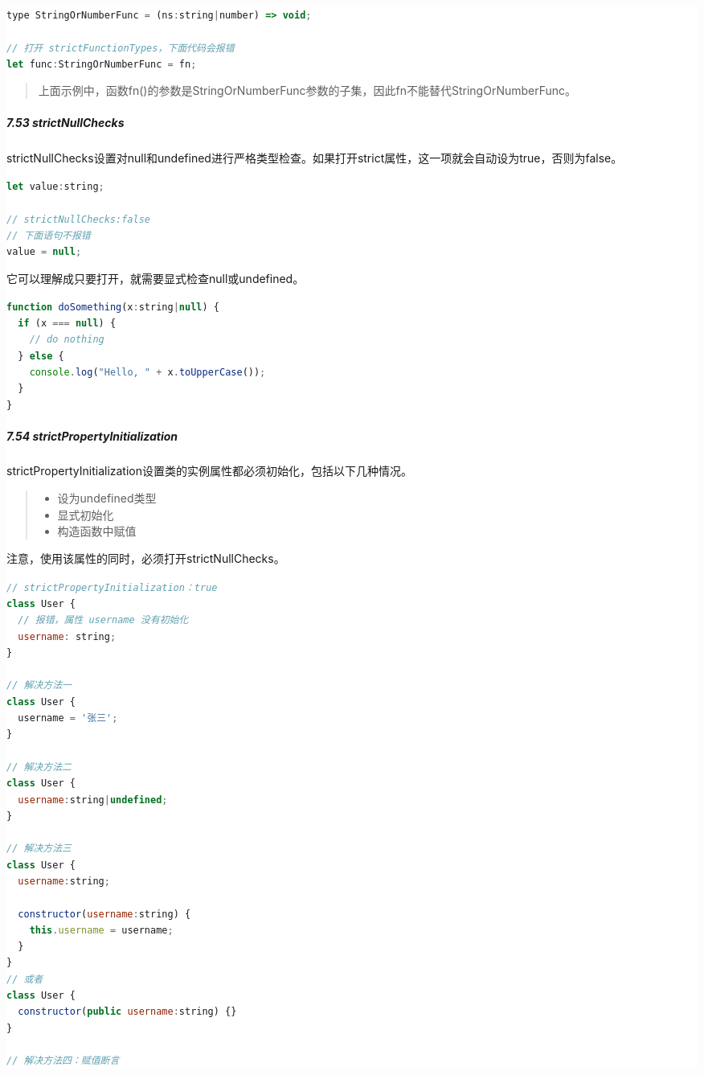 ```javascript
type StringOrNumberFunc = (ns:string|number) => void;

// 打开 strictFunctionTypes，下面代码会报错
let func:StringOrNumberFunc = fn;
```
> 上面示例中，函数fn()的参数是StringOrNumberFunc参数的子集，因此fn不能替代StringOrNumberFunc。
##### 7.53 strictNullChecks
strictNullChecks设置对null和undefined进行严格类型检查。如果打开strict属性，这一项就会自动设为true，否则为false。

```javascript
let value:string;

// strictNullChecks:false
// 下面语句不报错
value = null;
```
它可以理解成只要打开，就需要显式检查null或undefined。
```javascript
function doSomething(x:string|null) {
  if (x === null) {
    // do nothing
  } else {
    console.log("Hello, " + x.toUpperCase());
  }
}
```
##### 7.54 strictPropertyInitialization
strictPropertyInitialization设置类的实例属性都必须初始化，包括以下几种情况。
>  - 设为undefined类型 
>  - 显式初始化 
>  - 构造函数中赋值

注意，使用该属性的同时，必须打开strictNullChecks。
```javascript
// strictPropertyInitialization：true
class User {
  // 报错，属性 username 没有初始化
  username: string;
}

// 解决方法一
class User {
  username = '张三';
}

// 解决方法二
class User {
  username:string|undefined;
}

// 解决方法三
class User {
  username:string;

  constructor(username:string) {
    this.username = username;
  }
}
// 或者
class User {
  constructor(public username:string) {}
}

// 解决方法四：赋值断言
```